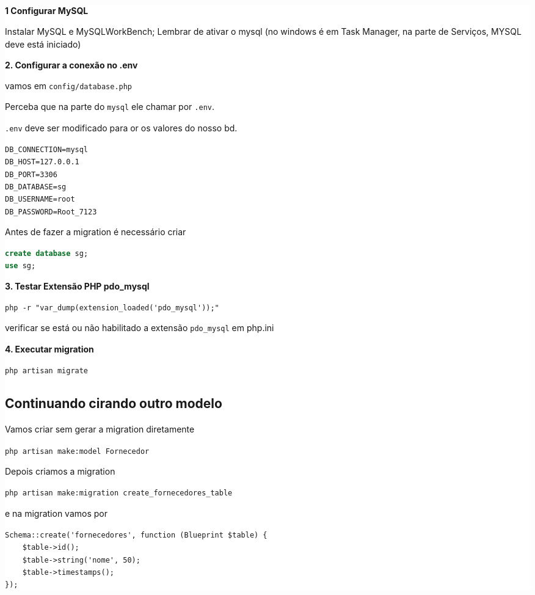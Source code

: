**1 Configurar MySQL**

Instalar MySQL e MySQLWorkBench; Lembrar de ativar o mysql (no windows é em Task Manager, na parte de Serviços, MYSQL deve está iniciado)

**2. Configurar a conexão no .env**

vamos em `config/database.php`

Perceba que na parte do `mysql` ele chamar por `.env`. 

`.env` deve ser modificado para or os valores do nosso bd.

```env
DB_CONNECTION=mysql
DB_HOST=127.0.0.1
DB_PORT=3306
DB_DATABASE=sg
DB_USERNAME=root
DB_PASSWORD=Root_7123
```

Antes de fazer a migration é necessário criar

```sql
create database sg;
use sg;
```

**3. Testar Extensão PHP pdo_mysql**

```
php -r "var_dump(extension_loaded('pdo_mysql'));"
```

verificar se está ou não habilitado a extensão `pdo_mysql` em php.ini

**4. Executar migration**

```
php artisan migrate
```

## Continuando cirando outro modelo

Vamos criar sem gerar a migration diretamente

```
php artisan make:model Fornecedor
```

Depois criamos a migration

```
php artisan make:migration create_fornecedores_table
```

e na migration vamos por

```
Schema::create('fornecedores', function (Blueprint $table) {
    $table->id();
    $table->string('nome', 50);
    $table->timestamps();
});
```
